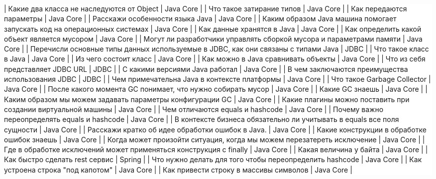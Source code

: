 | Какие два класса не наследуются от Object                                                                                                                 | Java Core        |
| Что такое затирание типов                                                                                                                                 | Java Core        |
| Как передаются параметры                                                                                                                                  | Java Core        |
| Расскажи особенности языка Java                                                                                                                           | Java Core        |
| Каким образом Java машина помогает запускать код на операционных системах                                                                                 | Java Core        |
| Как данные хранятся в Java                                                                                                                                | Java Core        |
| Как определить какой объект является мусором                                                                                                              | Java Core        |
| Могут ли разработчики управлять сборкой мусора и параметрами памяти                                                                                       | Java Core        |
| Перечисли основные типы данных используемые в JDBC, как они связаны с типами Java                                                                         | JDBC             |
| Что такое класс в Java                                                                                                                                    | Java Core        |
| Из чего состоит класс                                                                                                                                     | Java Core        |
| Как можно в Java сравнивать объекты                                                                                                                       | Java Core        |
| Что из себя представляет JDBC URL                                                                                                                         | JDBC             |
| С какими версиями Java работал                                                                                                                            | Java Core        |
| В чем заключаются преимущества использования JDBC                                                                                                         | JDBC             |
| Чем примечательна Java в контексте платформы                                                                                                              | Java Core        |
| Что такое Garbage Collector                                                                                                                               | Java Core        |
| После какого момента GC понимает, что нужно собирать мусор                                                                                                | Java Core        |
| Какие GC знаешь                                                                                                                                           | Java Core        |
| Каким образом мы можем задавать параметры конфигурации GC                                                                                                 | Java Core        |
| Какие плагины можно поставить при создании виртуальной машины                                                                                             | Java Core        |
| Чем отличаются equals и hashcode                                                                                                                          | Java Core        |
| Почему важно переопределять equals и hashcode                                                                                                             | Java Core        |
| В контексте бизнеса обязательно ли учитывать в equals все поля сущности                                                                                   | Java Core        |
| Расскажи кратко об идее обработки ошибок в Java.                                                                                                          | Java Core        |
| Какие конструкции в обработке ошибок знаешь                                                                                                               | Java Core        |
| Когда может произойти ситуация, когда мы можем перезатереть исключение                                                                                    | Java Core        |
| Где в обработке исключений может применяться конструкция с finally                                                                                        | Java Core        |
| Какая величина у байта                                                                                                                                    | Java Core        |
| Как быстро сделать rest сервис                                                                                                                            | Spring           |
| Что нужно делать для того чтобы переопределить hashcode                                                                                                   | Java Core        |
| Как устроена строка "под капотом"                                                                                                                         | Java Core        |
| Как привести строку в массивы символов                                                                                                                    | Java Core        |